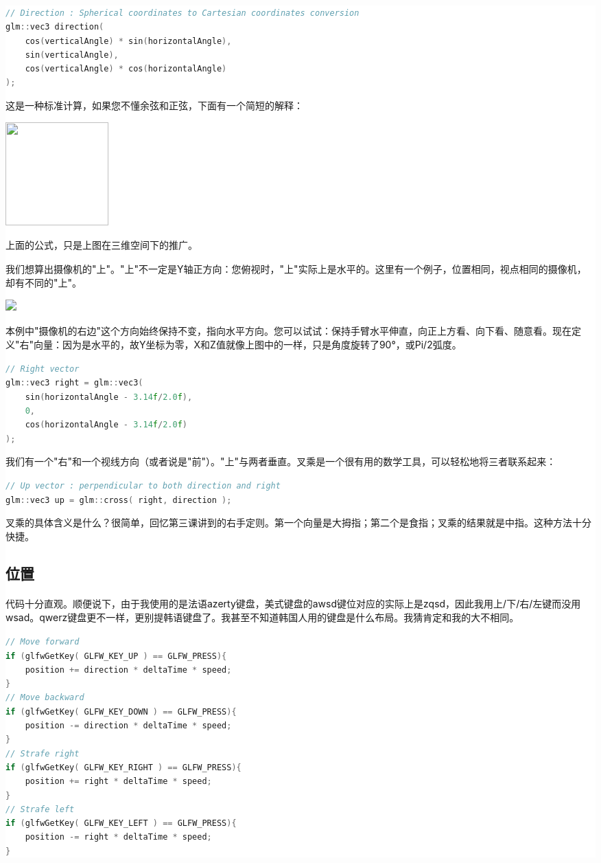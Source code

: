 ``` cpp
// Direction : Spherical coordinates to Cartesian coordinates conversion
glm::vec3 direction(
    cos(verticalAngle) * sin(horizontalAngle),
    sin(verticalAngle),
    cos(verticalAngle) * cos(horizontalAngle)
);
```

这是一种标准计算，如果您不懂余弦和正弦，下面有一个简短的解释：

<img class="alignnone whiteborder" src="http://www.numericana.com/answer/trig.gif" alt="" width="150" height="150" />

上面的公式，只是上图在三维空间下的推广。

我们想算出摄像机的"上"。"上"不一定是Y轴正方向：您俯视时，"上"实际上是水平的。这里有一个例子，位置相同，视点相同的摄像机，却有不同的"上"。

![]({{site.baseurl}}/assets/images/tuto-6-mouse-keyboard/CameraUp.png)


本例中"摄像机的右边"这个方向始终保持不变，指向水平方向。您可以试试：保持手臂水平伸直，向正上方看、向下看、随意看。现在定义"右"向量：因为是水平的，故Y坐标为零，X和Z值就像上图中的一样，只是角度旋转了90&deg;，或Pi/2弧度。

``` cpp
// Right vector
glm::vec3 right = glm::vec3(
    sin(horizontalAngle - 3.14f/2.0f),
    0,
    cos(horizontalAngle - 3.14f/2.0f)
);
```

我们有一个"右"和一个视线方向（或者说是"前"）。"上"与两者垂直。叉乘是一个很有用的数学工具，可以轻松地将三者联系起来：

``` cpp
// Up vector : perpendicular to both direction and right
glm::vec3 up = glm::cross( right, direction );
```

叉乘的具体含义是什么？很简单，回忆第三课讲到的右手定则。第一个向量是大拇指；第二个是食指；叉乘的结果就是中指。这种方法十分快捷。

## 位置

代码十分直观。顺便说下，由于我使用的是法语azerty键盘，美式键盘的awsd键位对应的实际上是zqsd，因此我用上/下/右/左键而没用wsad。qwerz键盘更不一样，更别提韩语键盘了。我甚至不知道韩国人用的键盘是什么布局。我猜肯定和我的大不相同。

``` cpp
// Move forward
if (glfwGetKey( GLFW_KEY_UP ) == GLFW_PRESS){
    position += direction * deltaTime * speed;
}
// Move backward
if (glfwGetKey( GLFW_KEY_DOWN ) == GLFW_PRESS){
    position -= direction * deltaTime * speed;
}
// Strafe right
if (glfwGetKey( GLFW_KEY_RIGHT ) == GLFW_PRESS){
    position += right * deltaTime * speed;
}
// Strafe left
if (glfwGetKey( GLFW_KEY_LEFT ) == GLFW_PRESS){
    position -= right * deltaTime * speed;
}
```
